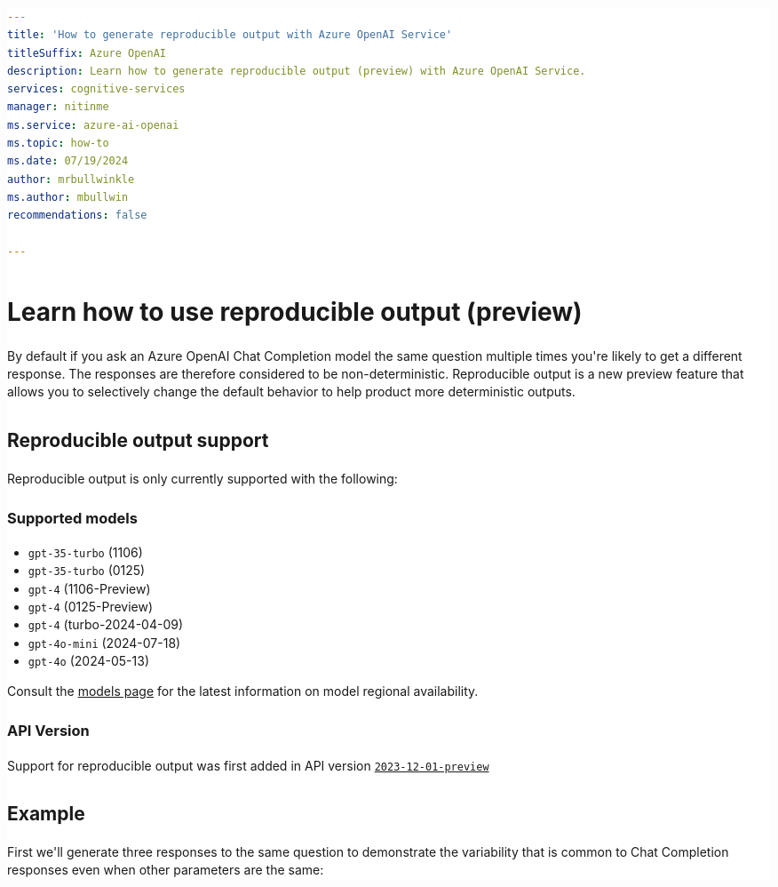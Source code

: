 ```yaml
---
title: 'How to generate reproducible output with Azure OpenAI Service'
titleSuffix: Azure OpenAI
description: Learn how to generate reproducible output (preview) with Azure OpenAI Service.
services: cognitive-services
manager: nitinme
ms.service: azure-ai-openai
ms.topic: how-to
ms.date: 07/19/2024
author: mrbullwinkle
ms.author: mbullwin
recommendations: false

---
```


# Learn how to use reproducible output (preview)

By default if you ask an Azure OpenAI Chat Completion model the same question multiple times you're likely to get a different response. The responses are therefore considered to be non-deterministic. Reproducible output is a new  preview feature that allows you to selectively change the default behavior to help product more deterministic outputs.

## Reproducible output support

Reproducible output is only currently supported with the following:

### Supported models

* `gpt-35-turbo` (1106)
* `gpt-35-turbo` (0125)
* `gpt-4` (1106-Preview)
* `gpt-4` (0125-Preview)
* `gpt-4` (turbo-2024-04-09)
* `gpt-4o-mini` (2024-07-18)
* `gpt-4o` (2024-05-13)

Consult the [models page](../concepts/models.md) for the latest information on model regional availability.

### API Version

Support for reproducible output was first added in API version [`2023-12-01-preview`](https://github.com/Azure/azure-rest-api-specs/blob/main/specification/cognitiveservices/data-plane/AzureOpenAI/inference/preview/2023-12-01-preview/inference.json)

## Example

First we'll generate three responses to the same question to demonstrate the variability that is common to Chat Completion responses even when other parameters are the same:
